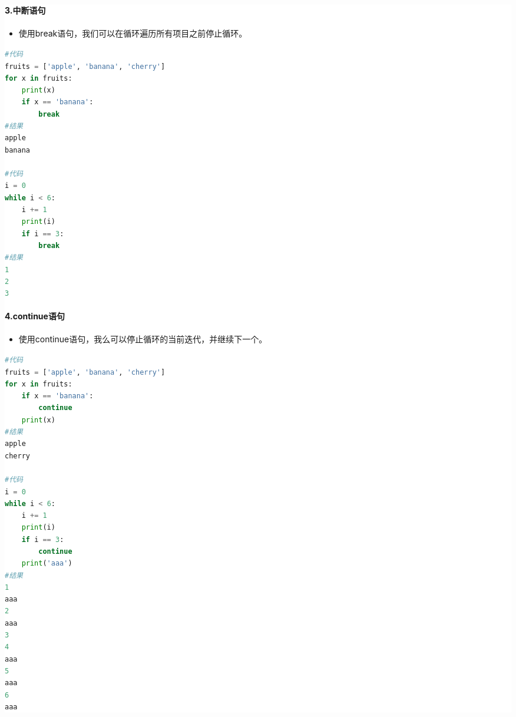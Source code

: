 #### 3.中断语句

- 使用break语句，我们可以在循环遍历所有项目之前停止循环。

```python
#代码
fruits = ['apple', 'banana', 'cherry']
for x in fruits:
    print(x)
    if x == 'banana':
        break
#结果
apple
banana

#代码
i = 0
while i < 6:
    i += 1
    print(i)
    if i == 3:
        break
#结果
1
2
3
```

#### 4.continue语句

- 使用continue语句，我么可以停止循环的当前迭代，并继续下一个。

```python
#代码
fruits = ['apple', 'banana', 'cherry']
for x in fruits:
    if x == 'banana':
        continue
    print(x)
#结果
apple
cherry

#代码
i = 0
while i < 6:
    i += 1
    print(i)
    if i == 3:
        continue
    print('aaa')
#结果
1
aaa
2
aaa
3
4
aaa
5
aaa
6
aaa

```
